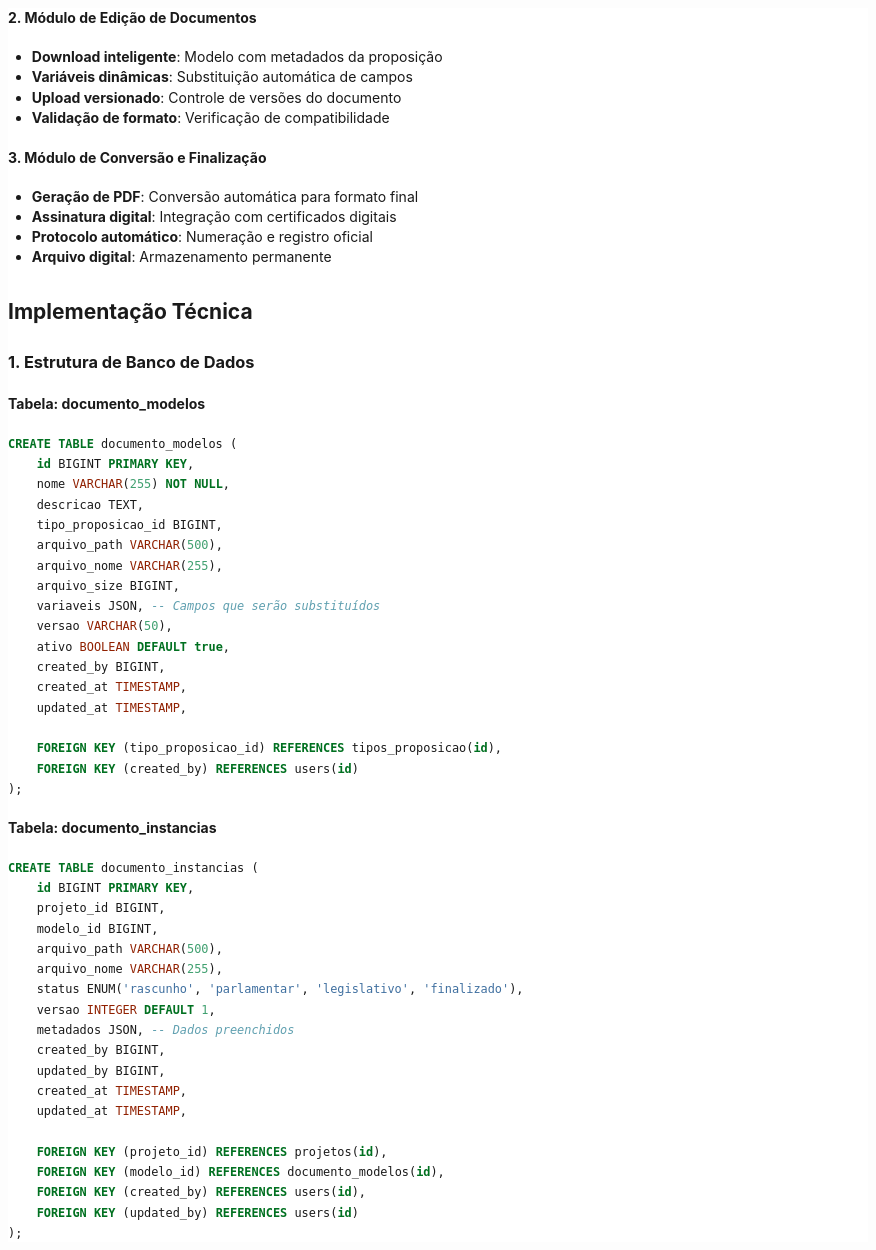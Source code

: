 #### 2. **Módulo de Edição de Documentos**
- **Download inteligente**: Modelo com metadados da proposição
- **Variáveis dinâmicas**: Substituição automática de campos
- **Upload versionado**: Controle de versões do documento
- **Validação de formato**: Verificação de compatibilidade

#### 3. **Módulo de Conversão e Finalização**
- **Geração de PDF**: Conversão automática para formato final
- **Assinatura digital**: Integração com certificados digitais
- **Protocolo automático**: Numeração e registro oficial
- **Arquivo digital**: Armazenamento permanente

## Implementação Técnica

### 1. Estrutura de Banco de Dados

#### Tabela: documento_modelos
```sql
CREATE TABLE documento_modelos (
    id BIGINT PRIMARY KEY,
    nome VARCHAR(255) NOT NULL,
    descricao TEXT,
    tipo_proposicao_id BIGINT,
    arquivo_path VARCHAR(500),
    arquivo_nome VARCHAR(255),
    arquivo_size BIGINT,
    variaveis JSON, -- Campos que serão substituídos
    versao VARCHAR(50),
    ativo BOOLEAN DEFAULT true,
    created_by BIGINT,
    created_at TIMESTAMP,
    updated_at TIMESTAMP,
    
    FOREIGN KEY (tipo_proposicao_id) REFERENCES tipos_proposicao(id),
    FOREIGN KEY (created_by) REFERENCES users(id)
);
```

#### Tabela: documento_instancias
```sql
CREATE TABLE documento_instancias (
    id BIGINT PRIMARY KEY,
    projeto_id BIGINT,
    modelo_id BIGINT,
    arquivo_path VARCHAR(500),
    arquivo_nome VARCHAR(255),
    status ENUM('rascunho', 'parlamentar', 'legislativo', 'finalizado'),
    versao INTEGER DEFAULT 1,
    metadados JSON, -- Dados preenchidos
    created_by BIGINT,
    updated_by BIGINT,
    created_at TIMESTAMP,
    updated_at TIMESTAMP,
    
    FOREIGN KEY (projeto_id) REFERENCES projetos(id),
    FOREIGN KEY (modelo_id) REFERENCES documento_modelos(id),
    FOREIGN KEY (created_by) REFERENCES users(id),
    FOREIGN KEY (updated_by) REFERENCES users(id)
);
```
